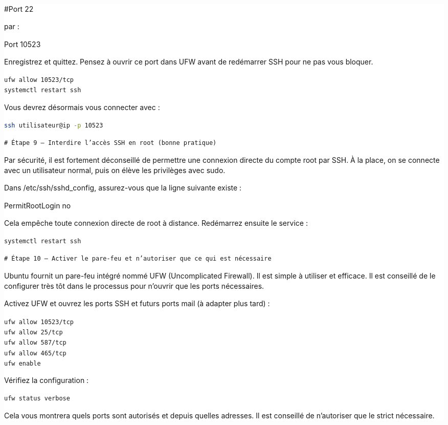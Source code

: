 #Port 22

par :

Port 10523

Enregistrez et quittez. Pensez à ouvrir ce port dans UFW avant de redémarrer SSH pour ne pas vous bloquer.

```bash
ufw allow 10523/tcp
systemctl restart ssh
```

Vous devrez désormais vous connecter avec :

```bash
ssh utilisateur@ip -p 10523
```

	# Étape 9 – Interdire l’accès SSH en root (bonne pratique)

Par sécurité, il est fortement déconseillé de permettre une connexion directe du compte root par SSH. À la place, on se connecte avec un utilisateur normal, puis on élève les privilèges avec sudo.

Dans /etc/ssh/sshd_config, assurez-vous que la ligne suivante existe :

PermitRootLogin no

Cela empêche toute connexion directe de root à distance. Redémarrez ensuite le service :

```bash
systemctl restart ssh
```

	# Étape 10 – Activer le pare-feu et n’autoriser que ce qui est nécessaire

Ubuntu fournit un pare-feu intégré nommé UFW (Uncomplicated Firewall). Il est simple à utiliser et efficace. Il est conseillé de le configurer très tôt dans le processus pour n’ouvrir que les ports nécessaires.

Activez UFW et ouvrez les ports SSH et futurs ports mail (à adapter plus tard) :

```bash
ufw allow 10523/tcp
ufw allow 25/tcp
ufw allow 587/tcp
ufw allow 465/tcp
ufw enable
```

Vérifiez la configuration :

```bash
ufw status verbose
```
Cela vous montrera quels ports sont autorisés et depuis quelles adresses. Il est conseillé de n’autoriser que le strict nécessaire.
